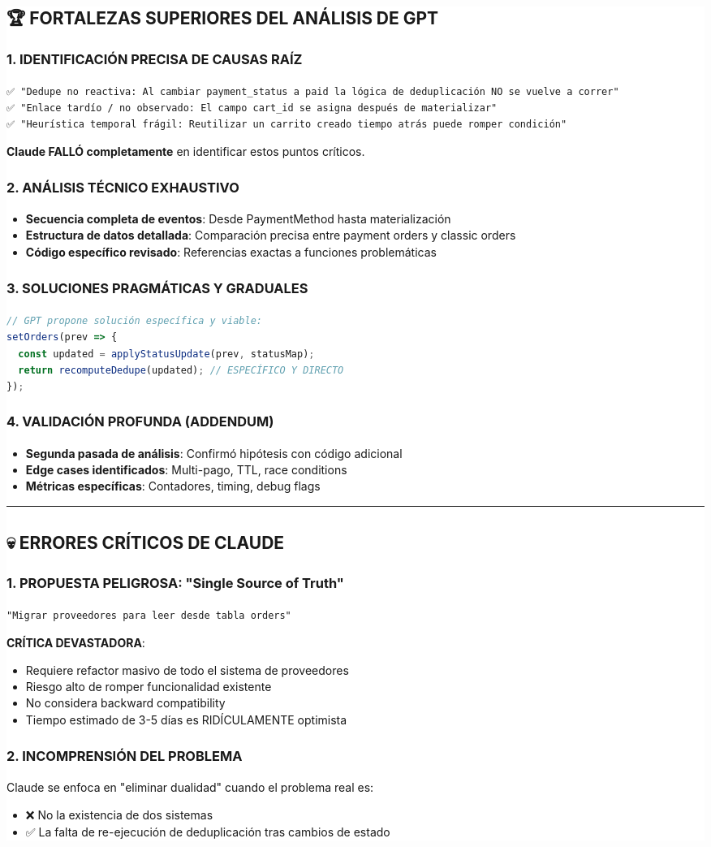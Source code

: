 
## 🏆 FORTALEZAS SUPERIORES DEL ANÁLISIS DE GPT

### 1. **IDENTIFICACIÓN PRECISA DE CAUSAS RAÍZ**
```
✅ "Dedupe no reactiva: Al cambiar payment_status a paid la lógica de deduplicación NO se vuelve a correr"
✅ "Enlace tardío / no observado: El campo cart_id se asigna después de materializar"
✅ "Heurística temporal frágil: Reutilizar un carrito creado tiempo atrás puede romper condición"
```

**Claude FALLÓ completamente** en identificar estos puntos críticos.

### 2. **ANÁLISIS TÉCNICO EXHAUSTIVO**
- **Secuencia completa de eventos**: Desde PaymentMethod hasta materialización
- **Estructura de datos detallada**: Comparación precisa entre payment orders y classic orders
- **Código específico revisado**: Referencias exactas a funciones problemáticas

### 3. **SOLUCIONES PRAGMÁTICAS Y GRADUALES**
```javascript
// GPT propone solución específica y viable:
setOrders(prev => {
  const updated = applyStatusUpdate(prev, statusMap);
  return recomputeDedupe(updated); // ESPECÍFICO Y DIRECTO
});
```

### 4. **VALIDACIÓN PROFUNDA (ADDENDUM)**
- **Segunda pasada de análisis**: Confirmó hipótesis con código adicional
- **Edge cases identificados**: Multi-pago, TTL, race conditions
- **Métricas específicas**: Contadores, timing, debug flags

---

## 💀 ERRORES CRÍTICOS DE CLAUDE

### 1. **PROPUESTA PELIGROSA: "Single Source of Truth"**
```markdown
"Migrar proveedores para leer desde tabla orders"
```
**CRÍTICA DEVASTADORA**: 
- Requiere refactor masivo de todo el sistema de proveedores
- Riesgo alto de romper funcionalidad existente
- No considera backward compatibility
- Tiempo estimado de 3-5 días es RIDÍCULAMENTE optimista

### 2. **INCOMPRENSIÓN DEL PROBLEMA**
Claude se enfoca en "eliminar dualidad" cuando el problema real es:
- ❌ No la existencia de dos sistemas
- ✅ La falta de re-ejecución de deduplicación tras cambios de estado
